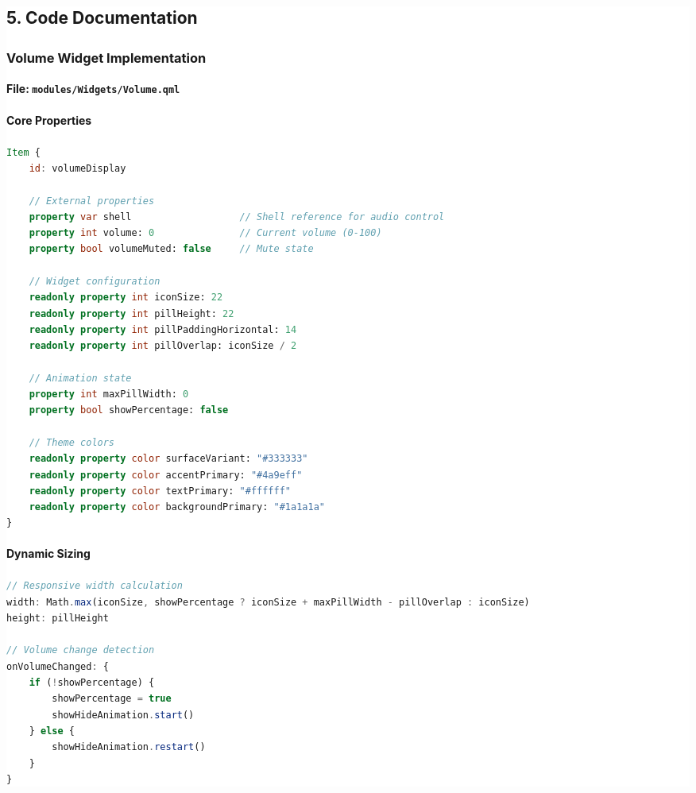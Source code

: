 
<div style="page-break-after: always;"></div>

## 5. Code Documentation

### Volume Widget Implementation

**File: `modules/Widgets/Volume.qml`**

#### Core Properties

```qml
Item {
    id: volumeDisplay
    
    // External properties
    property var shell                   // Shell reference for audio control
    property int volume: 0               // Current volume (0-100)
    property bool volumeMuted: false     // Mute state
    
    // Widget configuration
    readonly property int iconSize: 22
    readonly property int pillHeight: 22
    readonly property int pillPaddingHorizontal: 14
    readonly property int pillOverlap: iconSize / 2
    
    // Animation state
    property int maxPillWidth: 0
    property bool showPercentage: false
    
    // Theme colors
    readonly property color surfaceVariant: "#333333"
    readonly property color accentPrimary: "#4a9eff"
    readonly property color textPrimary: "#ffffff"
    readonly property color backgroundPrimary: "#1a1a1a"
}
```

#### Dynamic Sizing

```qml
// Responsive width calculation
width: Math.max(iconSize, showPercentage ? iconSize + maxPillWidth - pillOverlap : iconSize)
height: pillHeight

// Volume change detection
onVolumeChanged: {
    if (!showPercentage) {
        showPercentage = true
        showHideAnimation.start()
    } else {
        showHideAnimation.restart()
    }
}
```
